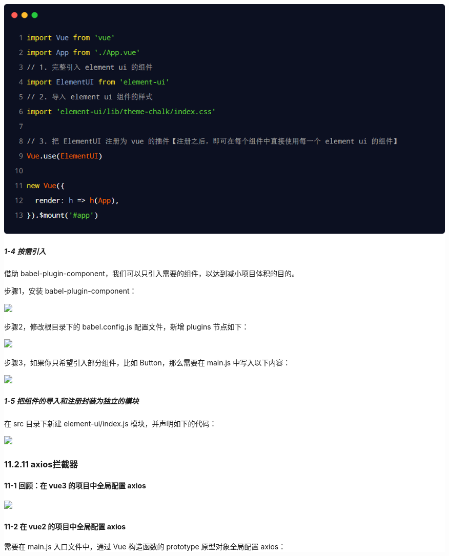 ![](../../images/1754284045219-499d9980-ee21-4282-88f4-7d45ded4dd35.png)

##### 1-4 按需引入
借助 babel-plugin-component，我们可以只引入需要的组件，以达到减小项目体积的目的。

步骤1，安装 babel-plugin-component：

![](../../images/1754284045296-f461f044-47e4-405a-8b79-b55850f8a173.png)

步骤2，修改根目录下的 babel.config.js 配置文件，新增 plugins 节点如下：

![](../../images/1754284045365-64637753-7a51-4daf-8d85-f33b9df36be2.png)

步骤3，如果你只希望引入部分组件，比如 Button，那么需要在 main.js 中写入以下内容：

![](../../images/1754284045429-4fd29688-7422-4001-8caa-718427879368.png)

##### 1-5 把组件的导入和注册封装为独立的模块
在 src 目录下新建 element-ui/index.js 模块，并声明如下的代码：

![](../../images/1754284045511-701f9e71-27d2-445e-b97b-4c965007c31f.png)

### 11.2.11 axios拦截器
#### 11-1 回顾：在 vue3 的项目中全局配置 axios
![](../../images/1754284045580-d1996561-220a-42c2-a3b5-81ac115b7f97.png)

#### 11-2 在 vue2 的项目中全局配置 axios
需要在 main.js 入口文件中，通过 Vue 构造函数的 prototype 原型对象全局配置 axios：
